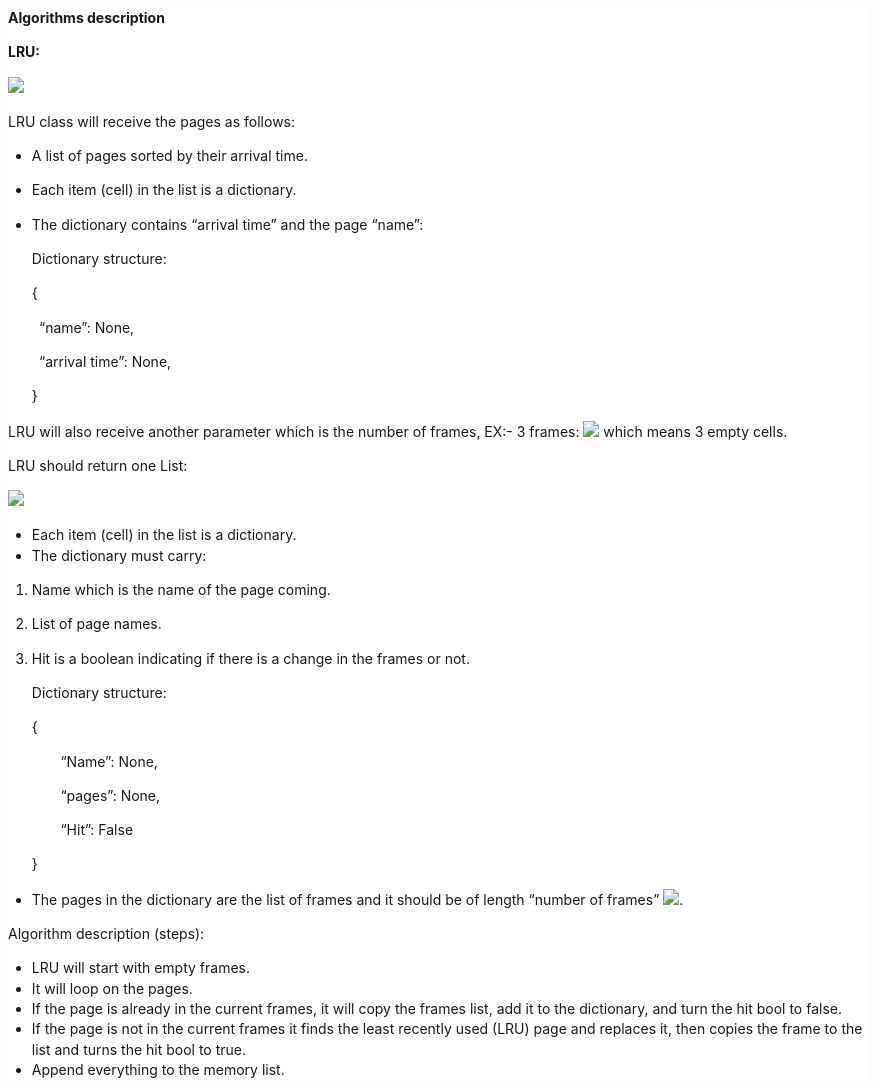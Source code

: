 **Algorithms description**

**LRU:**

![](readme/Aspose.Words.93caed6f-8eee-45d3-9396-b1d4e69ac92d.001.png)

LRU class will receive the pages as follows:

- A list of pages sorted by their arrival time.
- Each item (cell) in the list is a dictionary.
- The dictionary contains “arrival time” and the page “name”:

  Dictionary structure:

  {

  `	`“name”: None,

  `	`“arrival time”: None,

  }

LRU will also receive another parameter which is the number of frames, EX:- 3 frames: ![](readme/Aspose.Words.93caed6f-8eee-45d3-9396-b1d4e69ac92d.002.png)  which means 3 empty cells.



LRU should return one List:

![](readme/Aspose.Words.93caed6f-8eee-45d3-9396-b1d4e69ac92d.003.png)

- Each item (cell) in the list is a dictionary.
- The dictionary must carry:
1) Name which is the name of the page coming.
1) List of page names.
1) Hit is a boolean indicating if there is a change in the frames or not.

   Dictionary structure:

   {

   `	`“Name”: None,

   `	`“pages”: None,

   `	`“Hit”: False

   }

- The pages in the dictionary are the list of frames and it should be of length “number of frames” ![](readme/Aspose.Words.93caed6f-8eee-45d3-9396-b1d4e69ac92d.002.png).

Algorithm description (steps):

- LRU will start with empty frames.
- It will loop on the pages.
- If the page is already in the current frames, it will copy the frames list, add it to the dictionary, and turn the hit bool to false.
- If the page is not in the current frames it finds the least recently used (LRU) page and replaces it, then copies the frame to the list and turns the hit bool to true.
- Append everything to the memory list.
